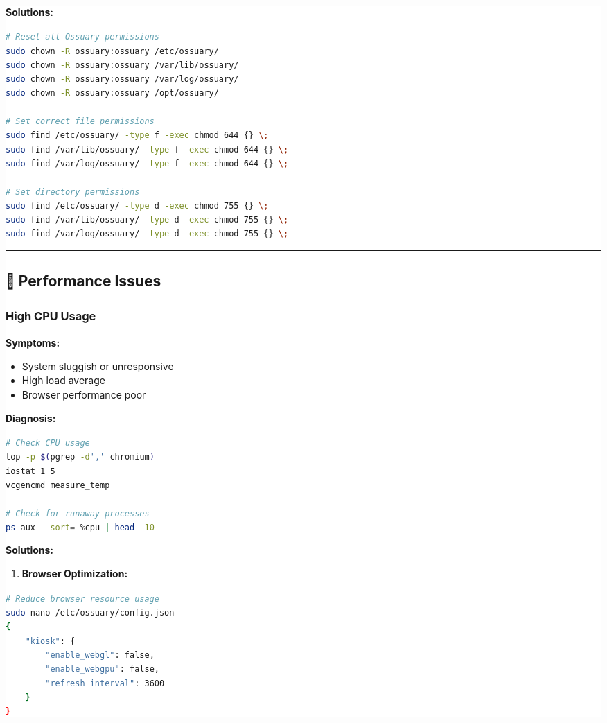 **Solutions:**
```bash
# Reset all Ossuary permissions
sudo chown -R ossuary:ossuary /etc/ossuary/
sudo chown -R ossuary:ossuary /var/lib/ossuary/
sudo chown -R ossuary:ossuary /var/log/ossuary/
sudo chown -R ossuary:ossuary /opt/ossuary/

# Set correct file permissions
sudo find /etc/ossuary/ -type f -exec chmod 644 {} \;
sudo find /var/lib/ossuary/ -type f -exec chmod 644 {} \;
sudo find /var/log/ossuary/ -type f -exec chmod 644 {} \;

# Set directory permissions
sudo find /etc/ossuary/ -type d -exec chmod 755 {} \;
sudo find /var/lib/ossuary/ -type d -exec chmod 755 {} \;
sudo find /var/log/ossuary/ -type d -exec chmod 755 {} \;
```

---

## 🚀 Performance Issues

### High CPU Usage

**Symptoms:**
- System sluggish or unresponsive
- High load average
- Browser performance poor

**Diagnosis:**
```bash
# Check CPU usage
top -p $(pgrep -d',' chromium)
iostat 1 5
vcgencmd measure_temp

# Check for runaway processes
ps aux --sort=-%cpu | head -10
```

**Solutions:**

1. **Browser Optimization:**
```bash
# Reduce browser resource usage
sudo nano /etc/ossuary/config.json
{
    "kiosk": {
        "enable_webgl": false,
        "enable_webgpu": false,
        "refresh_interval": 3600
    }
}
```
